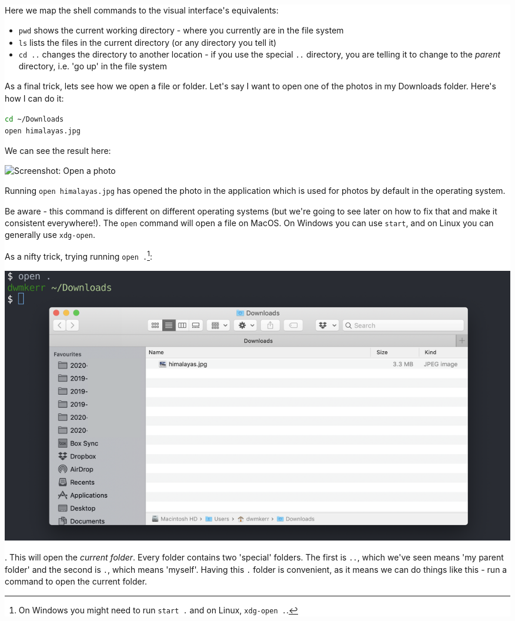 Here we map the shell commands to the visual interface's equivalents:

- `pwd` shows the current working directory - where you currently are in the file system
- `ls` lists the files in the current directory (or any directory you tell it)
- `cd ..` changes the directory to another location - if you use the special `..` directory, you are telling it to change to the _parent_ directory, i.e. 'go up' in the file system 

As a final trick, lets see how we open a file or folder.  Let's say I want to open one of the photos in my Downloads folder. Here's how I can do it:

```bash
cd ~/Downloads
open himalayas.jpg
```

We can see the result here:

![Screenshot: Open a photo](./images/open-command.png)

Running `open himalayas.jpg` has opened the photo in the application which is used for photos by default in the operating system.

Be aware -  this command is different on different operating systems (but we're going to see later on how to fix that and make it consistent everywhere!). The `open` command will open a file on MacOS. On Windows you can use `start`, and on Linux you can generally use `xdg-open`.

As a nifty trick, trying running `open .`[^1]:

![Screenshot: Open the current directory](./images/open-current-directory.png)

. This will open the _current folder_. Every folder contains two 'special' folders. The first is `..`, which we've seen means 'my parent folder' and the second is `.`, which means 'myself'. Having this `.` folder is convenient, as it means we can do things like this - run a command to open the current folder.


[^1]: On Windows you might need to run `start .` and on Linux, `xdg-open .`.